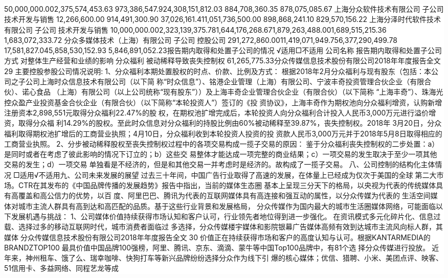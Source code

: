 50,000,000.002,375,574,453.63
973,386,547.924,308,151,812.03
884,708,360.35
878,075,085.67
上海分众软件技术有限公司
子公司
技术开发与销售
12,266,600.00
914,491,300.90
37,026,161.411,051,736,500.00
898,868,241.10
829,570,156.22
上海分泽时代软件技术有限公司
子公司
技术开发与销售
10,000,000.002,323,139,375.781,644,176,268.671,879,263,488.001,689,515,215.36
1,683,072,333.72
分众多媒体技术（上海）有限公司
子公司
控股公司
291,272,860.0011,419,071,949.756,377,290,499.78
17,581,827.045,858,530,152.93
5,846,891,052.23报告期内取得和处置子公司的情况
√适用□不适用
公司名称
报告期内取得和处置子公司方式
对整体生产经营和业绩的影响
分众福利
被动稀释导致丧失控制权
61,265,775.33分众传媒信息技术股份有限公司2018年年度报告全文
29
主要控股参股公司情况说明:
1、分众福利本期处置股权的时点、价款、比例及方式：
根据2018年2月分众福利与现有股东（包括：本公司之子公司上海时众信息技术有限公司（以下简
称“时众信息”）、铭港企业管理（上海）有限公司、宁波丰奇投资管理合伙企业（有限合伙）、诺心食品
（上海）有限公司（以上公司统称“现有股东”））及上海丰奇企业管理合伙企业（有限合伙）（以下简称
“上海丰奇”）、珠海光控众盈产业投资基金合伙企业（有限合伙）（以下简称“本轮投资人”）签订的《投
资协议》，上海丰奇作为期权池向分众福利增资，认购新增注册资本2,898,551元取得分众福利22.47%的股
权，在期权池扩增完成后，本轮投资人向分众福利合计投入人民币3,000万元进行溢价增资，取得分众福
利14.29%的股权。至此时众信息对分众福利的持股比例由60%被动稀释至39.87%，丧失控制权。2018年
3月20日，分众福利取得期权池扩增后的工商营业执照；4月10日，分众福利收到本轮投资人投资的投
资款人民币3,000万元并于2018年5月8日取得相应的工商营业执照。
2、分步被动稀释股权至丧失控制权过程中的各项交易构成一揽子交易的原因：
鉴于分众福利丧失控制权的二步处置：a）是同时或者在考虑了彼此影响的情况下订立的；b）这些交
易整体才能达成一项完整的商业结果；c）一项交易的发生取决于至少一项其他交易的发生；d）一项交易
单独看是不经济的，但是和其他交易一并考虑时是经济的。故构成了一揽子交易。
八、公司控制的结构化主体情况
□适用√不适用九、公司未来发展的展望
过去三十年间，中国广告行业取得了高速的发展，在体量上已经成为仅次于美国的全球
第二大市场。CTR在其发布的《中国品牌传播的发展趋势》报告中指出，当前的媒体生态圈
基本上呈现三分天下的格局，以央视为代表的传统媒体具有高覆盖和高公信力的优势，以百
度、阿里巴巴、腾讯为代表的互联网媒体具有高连接和强互动的属性，以分众传媒为代表的
生活空间媒体对城市主流人群具有高到达和高匹配的品质。基于这些行业背景和发展格局，
分众传媒作为国内最大的城市生活圈媒体网络，可能面临以下发展机遇与挑战：
1、公司媒体价值持续获得市场认知和客户认可，行业领先者地位得到进一步强化。
在资讯模式多元化碎片化、信息过载、选择过多的移动互联网时代，城市消费者面临过
多选择，分众传媒楼宇媒体和影院银幕广告媒体高频有效到达城市主流风向标人群，其媒体
分众传媒信息技术股份有限公司2018年年度报告全文
30
价值正在持续获得市场和客户的高度认知与认可。根据KANTARMEDIA的BRANDZTOP100
最具价值中国品牌100强榜，阿里、腾讯、京东、滴滴、蒙牛等中国Top100品牌中，有81个选
择分众传媒进行投放。
近年来，神州租车、饿了么、瑞幸咖啡、快狗打车等新兴品牌纷纷选择分众作为线下引
爆的核心媒体；优信、猎聘、小米、美团点评、映客、51信用卡、多益网络、同程艺龙等成